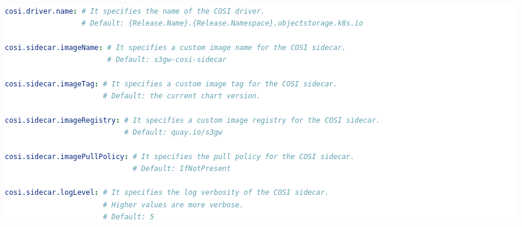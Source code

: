 ```yaml
cosi.driver.name: # It specifies the name of the COSI driver.
                  # Default: {Release.Name}.{Release.Namespace}.objectstorage.k8s.io

cosi.sidecar.imageName: # It specifies a custom image name for the COSI sidecar.
                        # Default: s3gw-cosi-sidecar

cosi.sidecar.imageTag: # It specifies a custom image tag for the COSI sidecar.
                       # Default: the current chart version.

cosi.sidecar.imageRegistry: # It specifies a custom image registry for the COSI sidecar.
                            # Default: quay.io/s3gw

cosi.sidecar.imagePullPolicy: # It specifies the pull policy for the COSI sidecar.
                              # Default: IfNotPresent

cosi.sidecar.logLevel: # It specifies the log verbosity of the COSI sidecar.
                       # Higher values are more verbose.
                       # Default: 5
```
